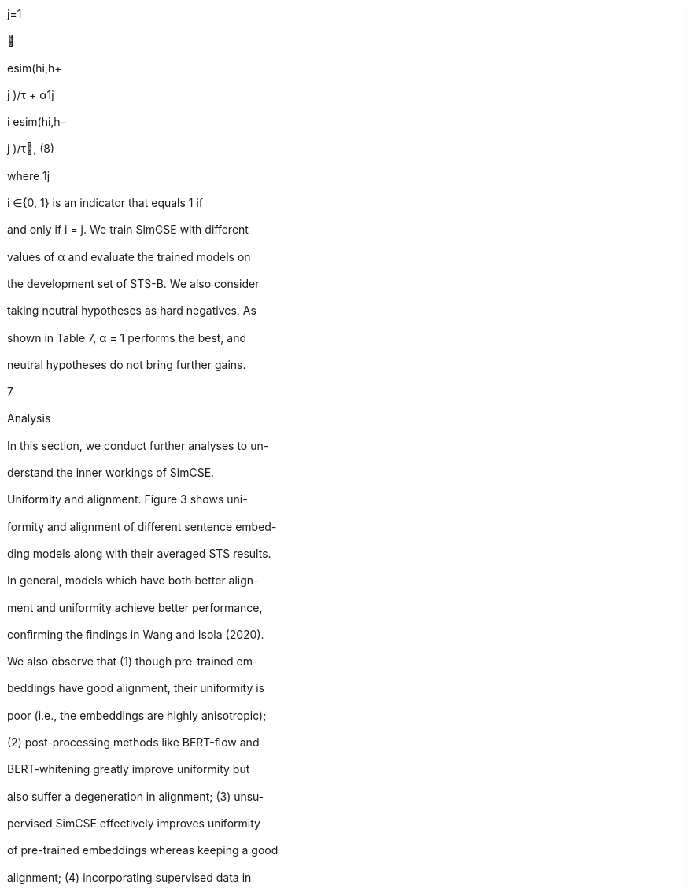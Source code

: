 j=1



esim(hi,h+

j )/τ + α1j

i esim(hi,h−

j )/τ, (8)

where 1j

i ∈{0, 1} is an indicator that equals 1 if

and only if i = j. We train SimCSE with different

values of α and evaluate the trained models on

the development set of STS-B. We also consider

taking neutral hypotheses as hard negatives. As

shown in Table 7, α = 1 performs the best, and

neutral hypotheses do not bring further gains.

7

Analysis

In this section, we conduct further analyses to un-

derstand the inner workings of SimCSE.

Uniformity and alignment. Figure 3 shows uni-

formity and alignment of different sentence embed-

ding models along with their averaged STS results.

In general, models which have both better align-

ment and uniformity achieve better performance,

conﬁrming the ﬁndings in Wang and Isola (2020).

We also observe that (1) though pre-trained em-

beddings have good alignment, their uniformity is

poor (i.e., the embeddings are highly anisotropic);

(2) post-processing methods like BERT-ﬂow and

BERT-whitening greatly improve uniformity but

also suffer a degeneration in alignment; (3) unsu-

pervised SimCSE effectively improves uniformity

of pre-trained embeddings whereas keeping a good

alignment; (4) incorporating supervised data in
